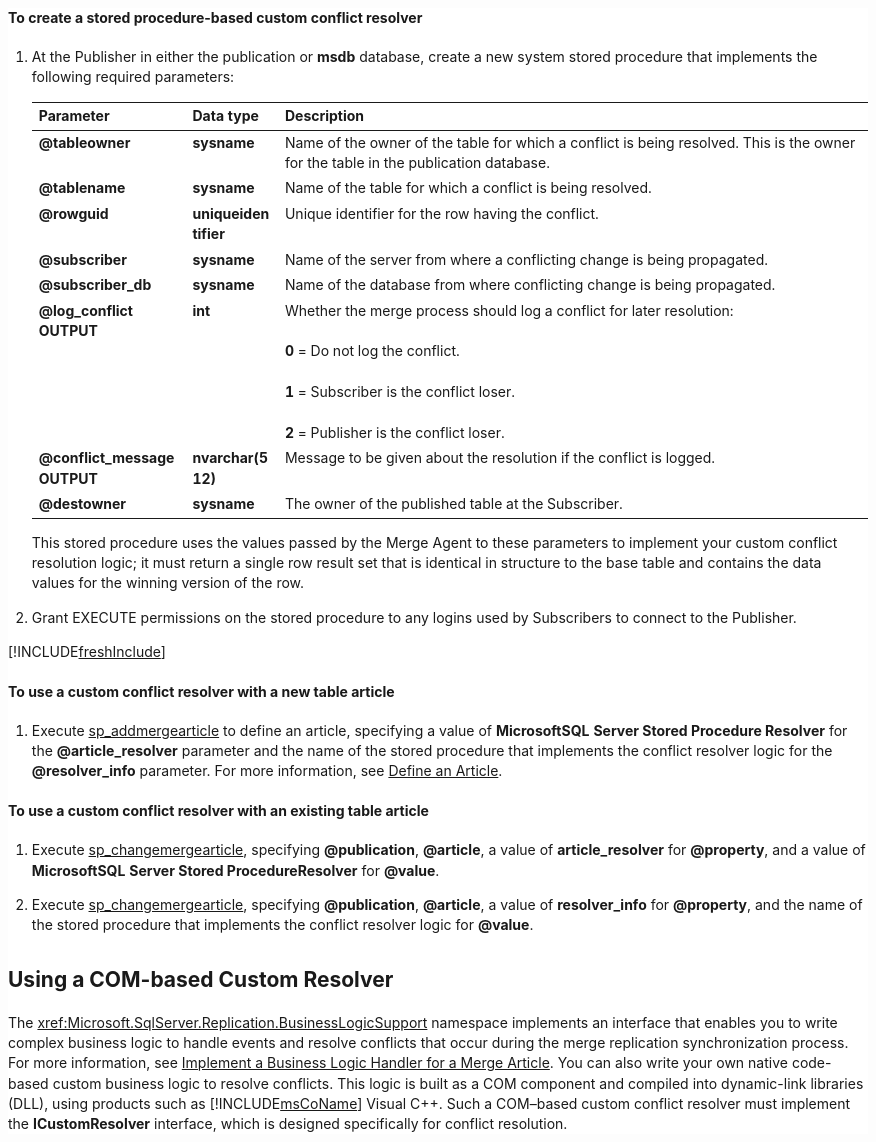 #### To create a stored procedure-based custom conflict resolver  
  
1.  At the Publisher in either the publication or **msdb** database, create a new system stored procedure that implements the following required parameters:  
  
    |Parameter|Data type|Description|  
    |---------------|---------------|-----------------|  
    |**@tableowner**|**sysname**|Name of the owner of the table for which a conflict is being resolved. This is the owner for the table in the publication database.|  
    |**@tablename**|**sysname**|Name of the table for which a conflict is being resolved.|  
    |**@rowguid**|**uniqueidentifier**|Unique identifier for the row having the conflict.|  
    |**@subscriber**|**sysname**|Name of the server from where a conflicting change is being propagated.|  
    |**@subscriber_db**|**sysname**|Name of the database from where conflicting change is being propagated.|  
    |**@log_conflict OUTPUT**|**int**|Whether the merge process should log a conflict for later resolution:<br /><br /> **0** = Do not log the conflict.<br /><br /> **1** = Subscriber is the conflict loser.<br /><br /> **2** = Publisher is the conflict loser.|  
    |**@conflict_message OUTPUT**|**nvarchar(512)**|Message to be given about the resolution if the conflict is logged.|  
    |**@destowner**|**sysname**|The owner of the published table at the Subscriber.|  
  
     This stored procedure uses the values passed by the Merge Agent to these parameters to implement your custom conflict resolution logic; it must return a single row result set that is identical in structure to the base table and contains the data values for the winning version of the row.  
  
2.  Grant EXECUTE permissions on the stored procedure to any logins used by Subscribers to connect to the Publisher.  

[!INCLUDE[freshInclude](../../includes/paragraph-content/fresh-note-steps-feedback.md)]

#### To use a custom conflict resolver with a new table article  
  
1.  Execute [sp_addmergearticle](../../relational-databases/system-stored-procedures/sp-addmergearticle-transact-sql.md) to define an article, specifying a value of **MicrosoftSQL** **Server Stored Procedure Resolver** for the **@article_resolver** parameter and the name of the stored procedure that implements the conflict resolver logic for the **@resolver_info** parameter. For more information, see [Define an Article](../../relational-databases/replication/publish/define-an-article.md).  
  
#### To use a custom conflict resolver with an existing table article  
  
1.  Execute [sp_changemergearticle](../../relational-databases/system-stored-procedures/sp-changemergearticle-transact-sql.md), specifying **@publication**, **@article**, a value of **article_resolver** for **@property**, and a value of **MicrosoftSQL** **Server Stored ProcedureResolver** for **@value**.  
  
2.  Execute [sp_changemergearticle](../../relational-databases/system-stored-procedures/sp-changemergearticle-transact-sql.md), specifying **@publication**, **@article**, a value of **resolver_info** for **@property**, and the name of the stored procedure that implements the conflict resolver logic for **@value**.  
  
##  <a name="COM"></a> Using a COM-based Custom Resolver  
 The <xref:Microsoft.SqlServer.Replication.BusinessLogicSupport> namespace implements an interface that enables you to write complex business logic to handle events and resolve conflicts that occur during the merge replication synchronization process. For more information, see [Implement a Business Logic Handler for a Merge Article](../../relational-databases/replication/implement-a-business-logic-handler-for-a-merge-article.md). You can also write your own native code-based custom business logic to resolve conflicts. This logic is built as a COM component and compiled into dynamic-link libraries (DLL), using products such as [!INCLUDE[msCoName](../../includes/msconame-md.md)] Visual C++. Such a COM–based custom conflict resolver must implement the **ICustomResolver** interface, which is designed specifically for conflict resolution.  
  